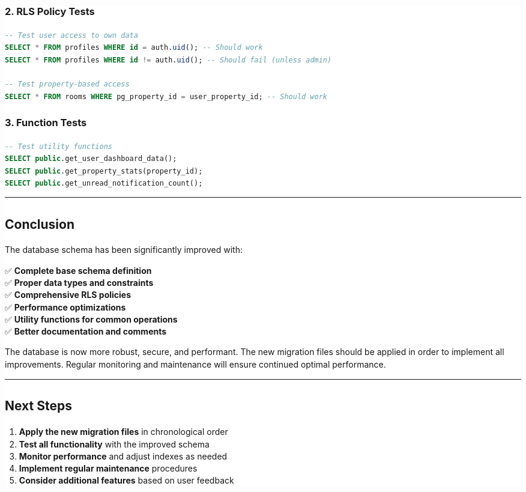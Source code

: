 ### **2. RLS Policy Tests**
```sql
-- Test user access to own data
SELECT * FROM profiles WHERE id = auth.uid(); -- Should work
SELECT * FROM profiles WHERE id != auth.uid(); -- Should fail (unless admin)

-- Test property-based access
SELECT * FROM rooms WHERE pg_property_id = user_property_id; -- Should work
```

### **3. Function Tests**
```sql
-- Test utility functions
SELECT public.get_user_dashboard_data();
SELECT public.get_property_stats(property_id);
SELECT public.get_unread_notification_count();
```

---

## Conclusion

The database schema has been significantly improved with:

✅ **Complete base schema definition**  
✅ **Proper data types and constraints**  
✅ **Comprehensive RLS policies**  
✅ **Performance optimizations**  
✅ **Utility functions for common operations**  
✅ **Better documentation and comments**  

The database is now more robust, secure, and performant. The new migration files should be applied in order to implement all improvements. Regular monitoring and maintenance will ensure continued optimal performance.

---

## Next Steps

1. **Apply the new migration files** in chronological order
2. **Test all functionality** with the improved schema
3. **Monitor performance** and adjust indexes as needed
4. **Implement regular maintenance** procedures
5. **Consider additional features** based on user feedback

